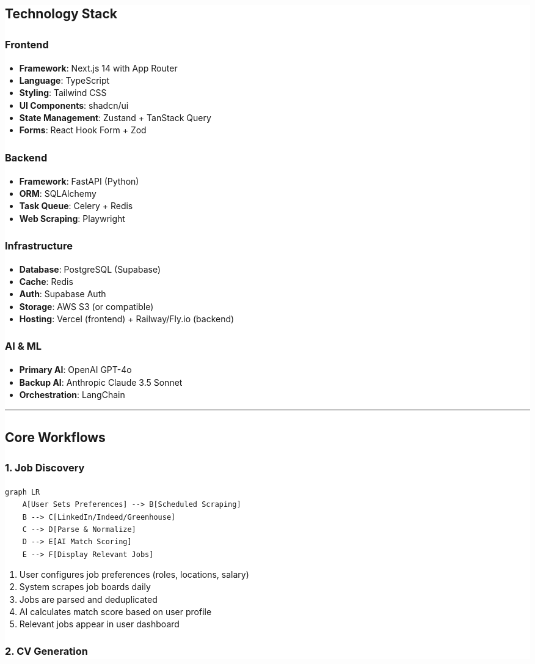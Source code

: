 
## Technology Stack

### Frontend
- **Framework**: Next.js 14 with App Router
- **Language**: TypeScript
- **Styling**: Tailwind CSS
- **UI Components**: shadcn/ui
- **State Management**: Zustand + TanStack Query
- **Forms**: React Hook Form + Zod

### Backend
- **Framework**: FastAPI (Python)
- **ORM**: SQLAlchemy
- **Task Queue**: Celery + Redis
- **Web Scraping**: Playwright

### Infrastructure
- **Database**: PostgreSQL (Supabase)
- **Cache**: Redis
- **Auth**: Supabase Auth
- **Storage**: AWS S3 (or compatible)
- **Hosting**: Vercel (frontend) + Railway/Fly.io (backend)

### AI & ML
- **Primary AI**: OpenAI GPT-4o
- **Backup AI**: Anthropic Claude 3.5 Sonnet
- **Orchestration**: LangChain

---

## Core Workflows

### 1. Job Discovery

```mermaid
graph LR
    A[User Sets Preferences] --> B[Scheduled Scraping]
    B --> C[LinkedIn/Indeed/Greenhouse]
    C --> D[Parse & Normalize]
    D --> E[AI Match Scoring]
    E --> F[Display Relevant Jobs]
```

1. User configures job preferences (roles, locations, salary)
2. System scrapes job boards daily
3. Jobs are parsed and deduplicated
4. AI calculates match score based on user profile
5. Relevant jobs appear in user dashboard

### 2. CV Generation
